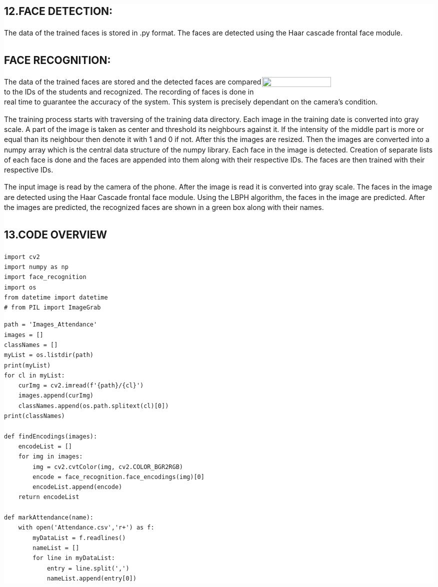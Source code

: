 ## 12.FACE DETECTION:
The data of the trained faces is stored in .py format. The faces are detected using the Haar cascade frontal face module.
## FACE RECOGNITION: 
<img src="https://github.com/Vi1234sh12/Face-X/blob/master/Facial%20Recognition%20Attendance%20Management%20System/Attendance%20system/images/Flowchart-for-real-time-face-detection-and-recognition.png" height="50%" width="40%" align="right" />
The data of the trained faces are stored and the detected faces are compared to the IDs of the students and recognized. The recording  of  faces  is  done  in  real  time  to  guarantee  the accuracy of the system. This system is precisely dependant on the camera’s condition.

The training process starts with traversing of the training data directory. Each image  in the training  date is converted into gray scale. A part of the image is taken as center and threshold its neighbours against it. If the intensity of the middle part is more or equal than its neighbour then denote it with 1 and 0 if not. After this the  images are  resized. Then the images  are converted  into  a  numpy  array  which  is  the  central  data structure  of  the  numpy  library. Each  face  in  the image  is detected. Creation of separate lists of each face is done and the faces are appended into them along with their respective IDs. The faces are then trained with their respective IDs.

The input image is read by the camera of the phone. After the image is read it is converted into gray scale. The faces in the image  are  detected  using  the  Haar  Cascade  frontal  face module. Using the LBPH algorithm, the faces in the image are predicted.  After the images are predicted, the recognized faces are shown in a green box along with their names. 




## 13.CODE OVERVIEW
```
import cv2
import numpy as np
import face_recognition
import os
from datetime import datetime
# from PIL import ImageGrab

```

```
path = 'Images_Attendance'
images = []
classNames = []
myList = os.listdir(path)
print(myList)
for cl in myList:
    curImg = cv2.imread(f'{path}/{cl}')
    images.append(curImg)
    classNames.append(os.path.splitext(cl)[0])
print(classNames)
 
def findEncodings(images):
    encodeList = []
    for img in images:
        img = cv2.cvtColor(img, cv2.COLOR_BGR2RGB)
        encode = face_recognition.face_encodings(img)[0]
        encodeList.append(encode)
    return encodeList
 
def markAttendance(name):
    with open('Attendance.csv','r+') as f:
        myDataList = f.readlines()
        nameList = []
        for line in myDataList:
            entry = line.split(',')
            nameList.append(entry[0])
```